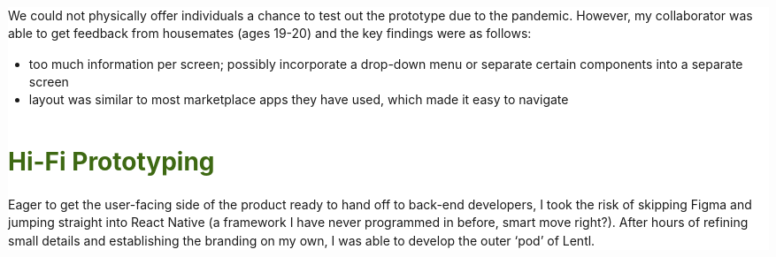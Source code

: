 We could not physically offer individuals a chance to test out the prototype due to the pandemic. However, my collaborator was able to get feedback from housemates (ages 19-20) and the key findings were as follows:  

* too much information per screen; possibly incorporate a drop-down menu or separate certain components into a separate screen
* layout was similar to most marketplace apps they have used, which made it easy to navigate

<h1 style="color:#3e6913;">Hi-Fi Prototyping</h1>

Eager to get the user-facing side of the product ready to hand off to back-end developers, I took the risk of skipping Figma and jumping straight into React Native (a framework I have never programmed in before, smart move right?). After hours of refining small details and establishing the branding on my own, I was able to develop the outer ‘pod’ of Lentl. 

<div class="center">
  <div class="slider">
    <div class="slides">
      <div id="slide-1">